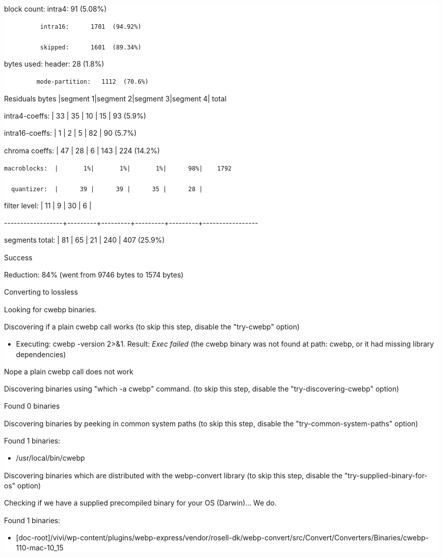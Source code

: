 block count:  intra4:         91  (5.08%)

              intra16:      1701  (94.92%)

              skipped:      1601  (89.34%)

bytes used:  header:             28  (1.8%)

             mode-partition:   1112  (70.6%)

 Residuals bytes  |segment 1|segment 2|segment 3|segment 4|  total

  intra4-coeffs:  |      33 |      35 |      10 |      15 |      93  (5.9%)

 intra16-coeffs:  |       1 |       2 |       5 |      82 |      90  (5.7%)

  chroma coeffs:  |      47 |      28 |       6 |     143 |     224  (14.2%)

    macroblocks:  |       1%|       1%|       1%|      98%|    1792

      quantizer:  |      39 |      39 |      35 |      28 |

   filter level:  |      11 |       9 |      30 |       6 |

------------------+---------+---------+---------+---------+-----------------

 segments total:  |      81 |      65 |      21 |     240 |     407  (25.9%)


Success

Reduction: 84% (went from 9746 bytes to 1574 bytes)


Converting to lossless

Looking for cwebp binaries.

Discovering if a plain cwebp call works (to skip this step, disable the "try-cwebp" option)

- Executing: cwebp -version 2>&1. Result: *Exec failed* (the cwebp binary was not found at path: cwebp, or it had missing library dependencies)

Nope a plain cwebp call does not work

Discovering binaries using "which -a cwebp" command. (to skip this step, disable the "try-discovering-cwebp" option)

Found 0 binaries

Discovering binaries by peeking in common system paths (to skip this step, disable the "try-common-system-paths" option)

Found 1 binaries: 

- /usr/local/bin/cwebp

Discovering binaries which are distributed with the webp-convert library (to skip this step, disable the "try-supplied-binary-for-os" option)

Checking if we have a supplied precompiled binary for your OS (Darwin)... We do.

Found 1 binaries: 

- [doc-root]/vivi/wp-content/plugins/webp-express/vendor/rosell-dk/webp-convert/src/Convert/Converters/Binaries/cwebp-110-mac-10_15
